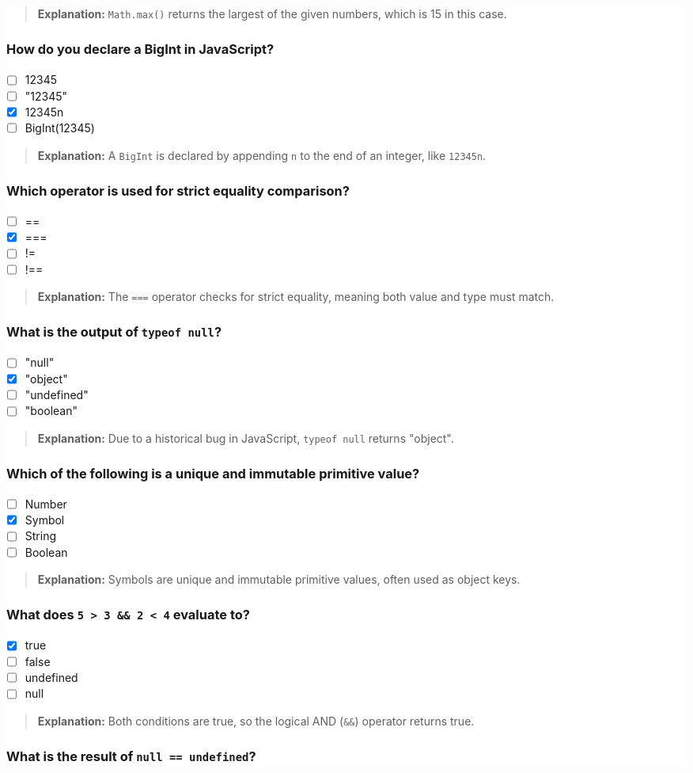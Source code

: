 > **Explanation:** `Math.max()` returns the largest of the given numbers, which is 15 in this case.


### How do you declare a BigInt in JavaScript?

- [ ] 12345
- [ ] "12345"
- [x] 12345n
- [ ] BigInt(12345)

> **Explanation:** A `BigInt` is declared by appending `n` to the end of an integer, like `12345n`.


### Which operator is used for strict equality comparison?

- [ ] ==
- [x] ===
- [ ] !=
- [ ] !==

> **Explanation:** The `===` operator checks for strict equality, meaning both value and type must match.


### What is the output of `typeof null`?

- [ ] "null"
- [x] "object"
- [ ] "undefined"
- [ ] "boolean"

> **Explanation:** Due to a historical bug in JavaScript, `typeof null` returns "object".


### Which of the following is a unique and immutable primitive value?

- [ ] Number
- [x] Symbol
- [ ] String
- [ ] Boolean

> **Explanation:** Symbols are unique and immutable primitive values, often used as object keys.


### What does `5 > 3 && 2 < 4` evaluate to?

- [x] true
- [ ] false
- [ ] undefined
- [ ] null

> **Explanation:** Both conditions are true, so the logical AND (`&&`) operator returns true.


### What is the result of `null == undefined`?
